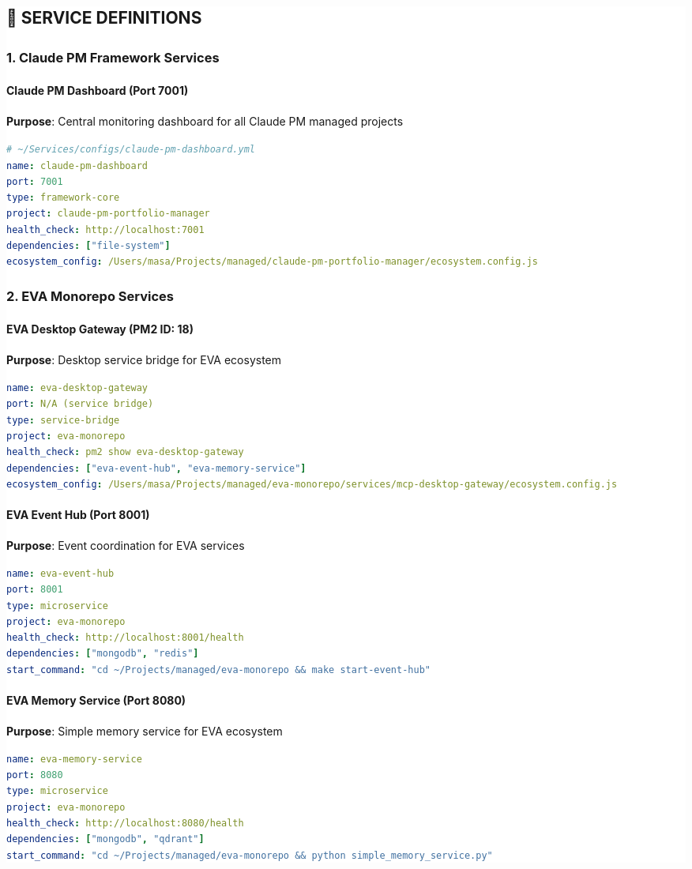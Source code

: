 ```
```

## 🚀 SERVICE DEFINITIONS

### 1. Claude PM Framework Services

#### Claude PM Dashboard (Port 7001)
**Purpose**: Central monitoring dashboard for all Claude PM managed projects
```yaml
# ~/Services/configs/claude-pm-dashboard.yml
name: claude-pm-dashboard
port: 7001
type: framework-core
project: claude-pm-portfolio-manager
health_check: http://localhost:7001
dependencies: ["file-system"]
ecosystem_config: /Users/masa/Projects/managed/claude-pm-portfolio-manager/ecosystem.config.js
```

### 2. EVA Monorepo Services

#### EVA Desktop Gateway (PM2 ID: 18)
**Purpose**: Desktop service bridge for EVA ecosystem
```yaml
name: eva-desktop-gateway
port: N/A (service bridge)
type: service-bridge
project: eva-monorepo
health_check: pm2 show eva-desktop-gateway
dependencies: ["eva-event-hub", "eva-memory-service"]
ecosystem_config: /Users/masa/Projects/managed/eva-monorepo/services/mcp-desktop-gateway/ecosystem.config.js
```

#### EVA Event Hub (Port 8001)
**Purpose**: Event coordination for EVA services
```yaml
name: eva-event-hub
port: 8001
type: microservice
project: eva-monorepo
health_check: http://localhost:8001/health
dependencies: ["mongodb", "redis"]
start_command: "cd ~/Projects/managed/eva-monorepo && make start-event-hub"
```

#### EVA Memory Service (Port 8080)
**Purpose**: Simple memory service for EVA ecosystem
```yaml
name: eva-memory-service
port: 8080
type: microservice
project: eva-monorepo
health_check: http://localhost:8080/health
dependencies: ["mongodb", "qdrant"]
start_command: "cd ~/Projects/managed/eva-monorepo && python simple_memory_service.py"
```
